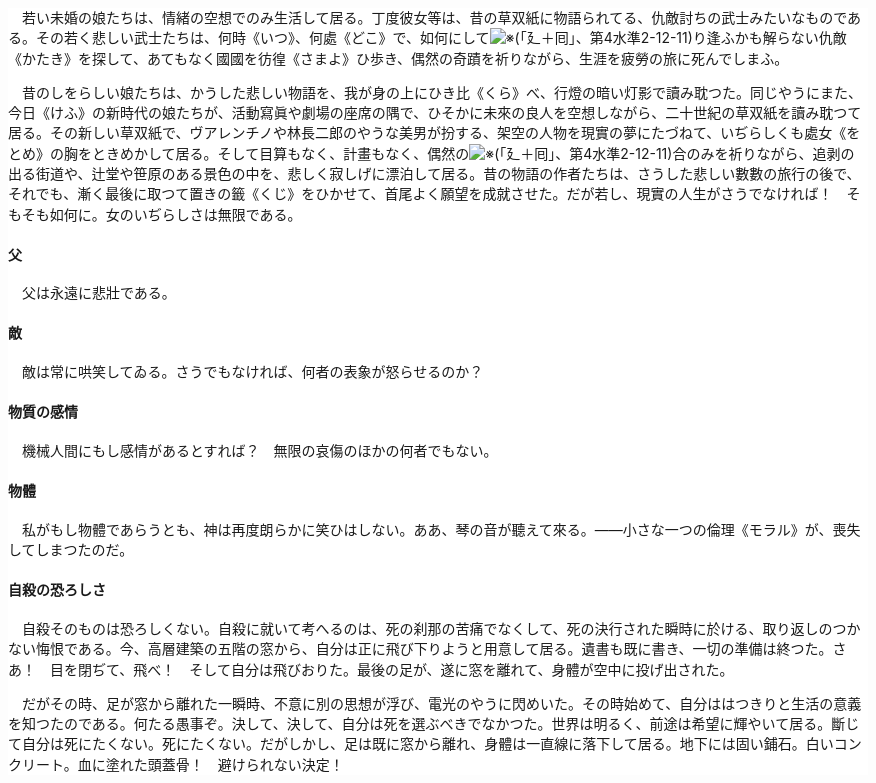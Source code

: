 
　若い未婚の娘たちは、情緒の空想でのみ生活して居る。丁度彼女等は、昔の草双紙に物語られてる、仇敵討ちの武士みたいなものである。その若く悲しい武士たちは、何時《いつ》、何處《どこ》で、如何にして![※(「廴＋囘」、第4水準2-12-11)](https://www.aozora.gr.jp/cards/000067/files/../../../gaiji/2-12/2-12-11.png)り逢ふかも解らない仇敵《かたき》を探して、あてもなく國國を彷徨《さまよ》ひ歩き、偶然の奇蹟を祈りながら、生涯を疲勞の旅に死んでしまふ。

　昔のしをらしい娘たちは、かうした悲しい物語を、我が身の上にひき比《くら》べ、行燈の暗い灯影で讀み耽つた。同じやうにまた、今日《けふ》の新時代の娘たちが、活動寫眞や劇場の座席の隅で、ひそかに未來の良人を空想しながら、二十世紀の草双紙を讀み耽つて居る。その新しい草双紙で、ヴアレンチノや林長二郎のやうな美男が扮する、架空の人物を現實の夢にたづねて、いぢらしくも處女《をとめ》の胸をときめかして居る。そして目算もなく、計畫もなく、偶然の![※(「廴＋囘」、第4水準2-12-11)](https://www.aozora.gr.jp/cards/000067/files/../../../gaiji/2-12/2-12-11.png)合のみを祈りながら、追剥の出る街道や、辻堂や笹原のある景色の中を、悲しく寂しげに漂泊して居る。昔の物語の作者たちは、さうした悲しい數數の旅行の後で、それでも、漸く最後に取つて置きの籤《くじ》をひかせて、首尾よく願望を成就させた。だが若し、現實の人生がさうでなければ！　そもそも如何に。女のいぢらしさは無限である。





#### 父




　父は永遠に悲壯である。





#### 敵




　敵は常に哄笑してゐる。さうでもなければ、何者の表象が怒らせるのか？





#### 物質の感情




　機械人間にもし感情があるとすれば？　無限の哀傷のほかの何者でもない。





#### 物體




　私がもし物體であらうとも、神は再度朗らかに笑ひはしない。ああ、琴の音が聽えて來る。――小さな一つの倫理《モラル》が、喪失してしまつたのだ。





#### 自殺の恐ろしさ




　自殺そのものは恐ろしくない。自殺に就いて考へるのは、死の刹那の苦痛でなくして、死の決行された瞬時に於ける、取り返しのつかない悔恨である。今、高層建築の五階の窓から、自分は正に飛び下りようと用意して居る。遺書も既に書き、一切の準備は終つた。さあ！　目を閉ぢて、飛べ！　そして自分は飛びおりた。最後の足が、遂に窓を離れて、身體が空中に投げ出された。

　だがその時、足が窓から離れた一瞬時、不意に別の思想が浮び、電光のやうに閃めいた。その時始めて、自分ははつきりと生活の意義を知つたのである。何たる愚事ぞ。決して、決して、自分は死を選ぶべきでなかつた。世界は明るく、前途は希望に輝やいて居る。斷じて自分は死にたくない。死にたくない。だがしかし、足は既に窓から離れ、身體は一直線に落下して居る。地下には固い鋪石。白いコンクリート。血に塗れた頭蓋骨！　避けられない決定！
